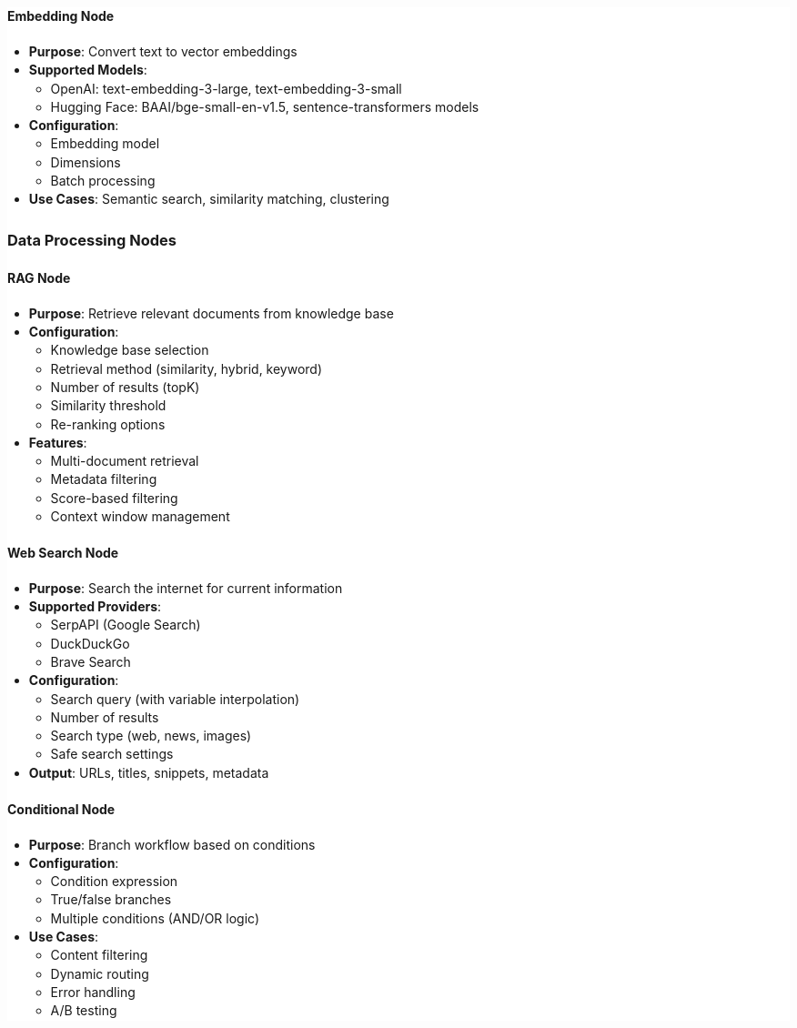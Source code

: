 #### Embedding Node
- **Purpose**: Convert text to vector embeddings
- **Supported Models**:
  - OpenAI: text-embedding-3-large, text-embedding-3-small
  - Hugging Face: BAAI/bge-small-en-v1.5, sentence-transformers models
- **Configuration**:
  - Embedding model
  - Dimensions
  - Batch processing
- **Use Cases**: Semantic search, similarity matching, clustering

### Data Processing Nodes

#### RAG Node
- **Purpose**: Retrieve relevant documents from knowledge base
- **Configuration**:
  - Knowledge base selection
  - Retrieval method (similarity, hybrid, keyword)
  - Number of results (topK)
  - Similarity threshold
  - Re-ranking options
- **Features**:
  - Multi-document retrieval
  - Metadata filtering
  - Score-based filtering
  - Context window management

#### Web Search Node
- **Purpose**: Search the internet for current information
- **Supported Providers**:
  - SerpAPI (Google Search)
  - DuckDuckGo
  - Brave Search
- **Configuration**:
  - Search query (with variable interpolation)
  - Number of results
  - Search type (web, news, images)
  - Safe search settings
- **Output**: URLs, titles, snippets, metadata

#### Conditional Node
- **Purpose**: Branch workflow based on conditions
- **Configuration**:
  - Condition expression
  - True/false branches
  - Multiple conditions (AND/OR logic)
- **Use Cases**:
  - Content filtering
  - Dynamic routing
  - Error handling
  - A/B testing
